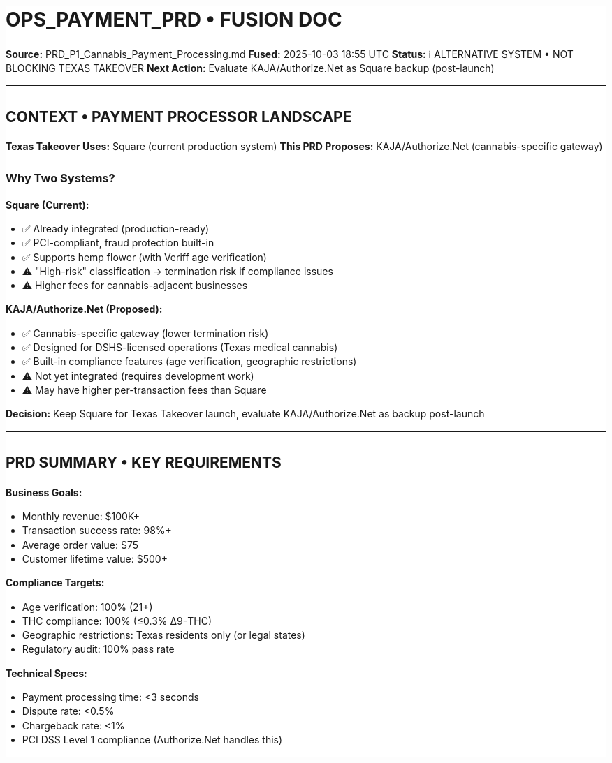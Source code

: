 # OPS_PAYMENT_PRD • FUSION DOC
**Source:** PRD_P1_Cannabis_Payment_Processing.md
**Fused:** 2025-10-03 18:55 UTC
**Status:** ℹ️ ALTERNATIVE SYSTEM • NOT BLOCKING TEXAS TAKEOVER
**Next Action:** Evaluate KAJA/Authorize.Net as Square backup (post-launch)

---

## CONTEXT • PAYMENT PROCESSOR LANDSCAPE

**Texas Takeover Uses:** Square (current production system)
**This PRD Proposes:** KAJA/Authorize.Net (cannabis-specific gateway)

### Why Two Systems?

**Square (Current):**
- ✅ Already integrated (production-ready)
- ✅ PCI-compliant, fraud protection built-in
- ✅ Supports hemp flower (with Veriff age verification)
- ⚠️ "High-risk" classification → termination risk if compliance issues
- ⚠️ Higher fees for cannabis-adjacent businesses

**KAJA/Authorize.Net (Proposed):**
- ✅ Cannabis-specific gateway (lower termination risk)
- ✅ Designed for DSHS-licensed operations (Texas medical cannabis)
- ✅ Built-in compliance features (age verification, geographic restrictions)
- ⚠️ Not yet integrated (requires development work)
- ⚠️ May have higher per-transaction fees than Square

**Decision:** Keep Square for Texas Takeover launch, evaluate KAJA/Authorize.Net as backup post-launch

---

## PRD SUMMARY • KEY REQUIREMENTS

**Business Goals:**
- Monthly revenue: $100K+
- Transaction success rate: 98%+
- Average order value: $75
- Customer lifetime value: $500+

**Compliance Targets:**
- Age verification: 100% (21+)
- THC compliance: 100% (≤0.3% Δ9-THC)
- Geographic restrictions: Texas residents only (or legal states)
- Regulatory audit: 100% pass rate

**Technical Specs:**
- Payment processing time: <3 seconds
- Dispute rate: <0.5%
- Chargeback rate: <1%
- PCI DSS Level 1 compliance (Authorize.Net handles this)

---